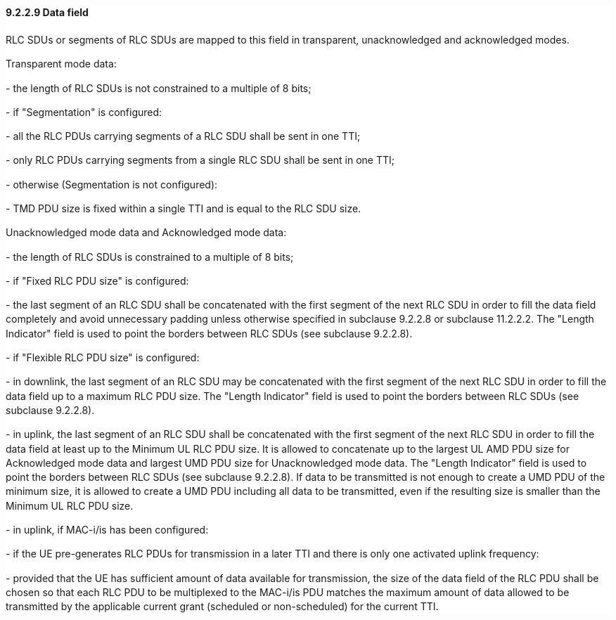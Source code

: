 #### 9.2.2.9 Data field

RLC SDUs or segments of RLC SDUs are mapped to this field in
transparent, unacknowledged and acknowledged modes.

Transparent mode data:

\- the length of RLC SDUs is not constrained to a multiple of 8 bits;

\- if \"Segmentation\" is configured:

\- all the RLC PDUs carrying segments of a RLC SDU shall be sent in one
TTI;

\- only RLC PDUs carrying segments from a single RLC SDU shall be sent
in one TTI;

\- otherwise (Segmentation is not configured):

\- TMD PDU size is fixed within a single TTI and is equal to the RLC SDU
size.

Unacknowledged mode data and Acknowledged mode data:

\- the length of RLC SDUs is constrained to a multiple of 8 bits;

\- if \"Fixed RLC PDU size\" is configured:

\- the last segment of an RLC SDU shall be concatenated with the first
segment of the next RLC SDU in order to fill the data field completely
and avoid unnecessary padding unless otherwise specified in subclause
9.2.2.8 or subclause 11.2.2.2. The \"Length Indicator\" field is used to
point the borders between RLC SDUs (see subclause 9.2.2.8).

\- if \"Flexible RLC PDU size\" is configured:

\- in downlink, the last segment of an RLC SDU may be concatenated with
the first segment of the next RLC SDU in order to fill the data field up
to a maximum RLC PDU size. The \"Length Indicator\" field is used to
point the borders between RLC SDUs (see subclause 9.2.2.8).

\- in uplink, the last segment of an RLC SDU shall be concatenated with
the first segment of the next RLC SDU in order to fill the data field at
least up to the Minimum UL RLC PDU size. It is allowed to concatenate up
to the largest UL AMD PDU size for Acknowledged mode data and largest
UMD PDU size for Unacknowledged mode data. The \"Length Indicator\"
field is used to point the borders between RLC SDUs (see subclause
9.2.2.8). If data to be transmitted is not enough to create a UMD PDU of
the minimum size, it is allowed to create a UMD PDU including all data
to be transmitted, even if the resulting size is smaller than the
Minimum UL RLC PDU size.

\- in uplink, if MAC-i/is has been configured:

\- if the UE pre-generates RLC PDUs for transmission in a later TTI and
there is only one activated uplink frequency:

\- provided that the UE has sufficient amount of data available for
transmission, the size of the data field of the RLC PDU shall be chosen
so that each RLC PDU to be multiplexed to the MAC-i/is PDU matches the
maximum amount of data allowed to be transmitted by the applicable
current grant (scheduled or non-scheduled) for the current TTI.
